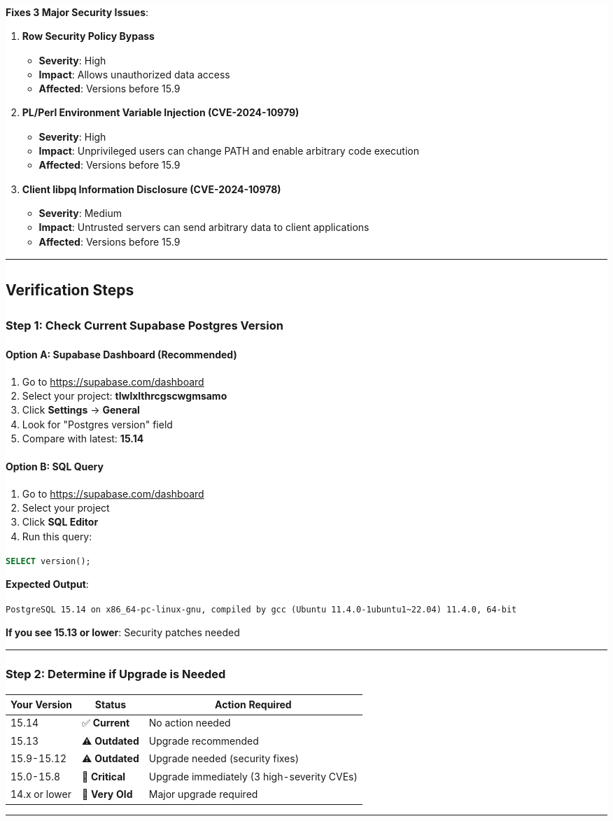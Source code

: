 **Fixes 3 Major Security Issues**:

1. **Row Security Policy Bypass**
   - **Severity**: High
   - **Impact**: Allows unauthorized data access
   - **Affected**: Versions before 15.9

2. **PL/Perl Environment Variable Injection (CVE-2024-10979)**
   - **Severity**: High
   - **Impact**: Unprivileged users can change PATH and enable arbitrary code execution
   - **Affected**: Versions before 15.9

3. **Client libpq Information Disclosure (CVE-2024-10978)**
   - **Severity**: Medium
   - **Impact**: Untrusted servers can send arbitrary data to client applications
   - **Affected**: Versions before 15.9

---

## Verification Steps

### Step 1: Check Current Supabase Postgres Version

#### Option A: Supabase Dashboard (Recommended)
1. Go to https://supabase.com/dashboard
2. Select your project: **tlwlxlthrcgscwgmsamo**
3. Click **Settings** → **General**
4. Look for "Postgres version" field
5. Compare with latest: **15.14**

#### Option B: SQL Query
1. Go to https://supabase.com/dashboard
2. Select your project
3. Click **SQL Editor**
4. Run this query:

```sql
SELECT version();
```

**Expected Output**:
```
PostgreSQL 15.14 on x86_64-pc-linux-gnu, compiled by gcc (Ubuntu 11.4.0-1ubuntu1~22.04) 11.4.0, 64-bit
```

**If you see 15.13 or lower**: Security patches needed

---

### Step 2: Determine if Upgrade is Needed

| Your Version | Status | Action Required |
|--------------|--------|-----------------|
| 15.14 | ✅ **Current** | No action needed |
| 15.13 | ⚠️ **Outdated** | Upgrade recommended |
| 15.9-15.12 | ⚠️ **Outdated** | Upgrade needed (security fixes) |
| 15.0-15.8 | 🔴 **Critical** | Upgrade immediately (3 high-severity CVEs) |
| 14.x or lower | 🔴 **Very Old** | Major upgrade required |

---